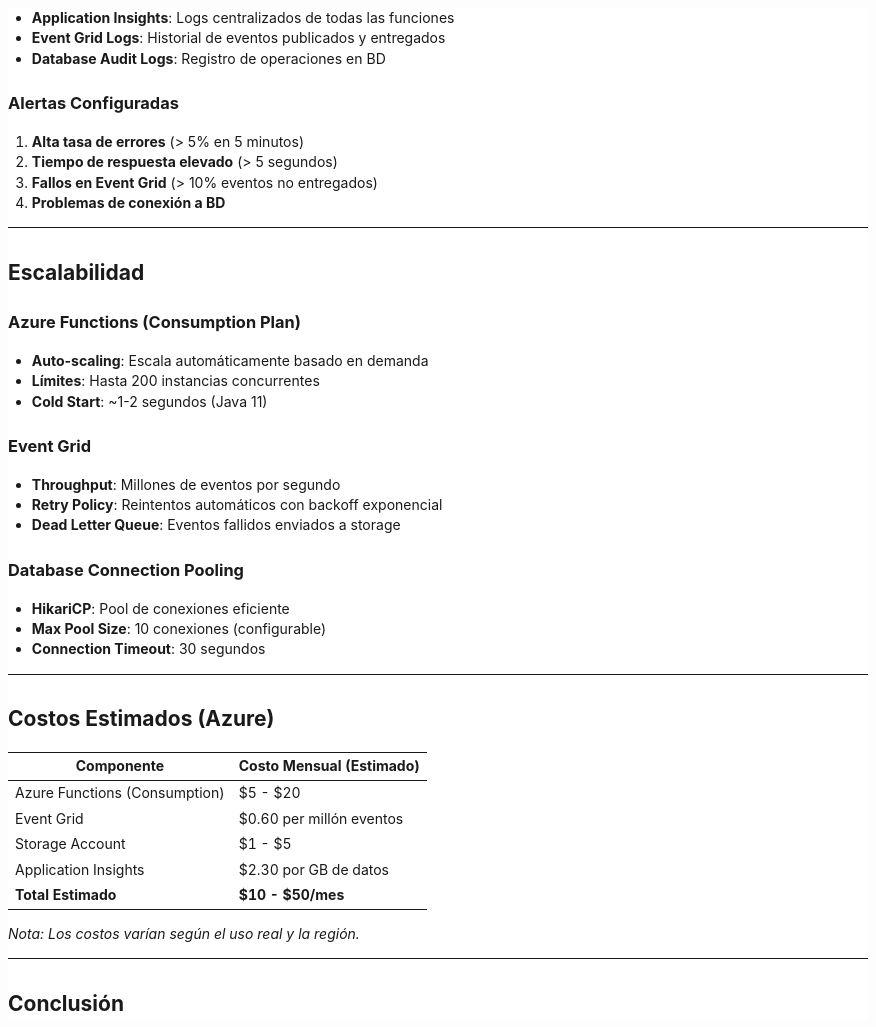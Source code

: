 - **Application Insights**: Logs centralizados de todas las funciones
- **Event Grid Logs**: Historial de eventos publicados y entregados
- **Database Audit Logs**: Registro de operaciones en BD

### Alertas Configuradas

1. **Alta tasa de errores** (> 5% en 5 minutos)
2. **Tiempo de respuesta elevado** (> 5 segundos)
3. **Fallos en Event Grid** (> 10% eventos no entregados)
4. **Problemas de conexión a BD**

---

## Escalabilidad

### Azure Functions (Consumption Plan)
- **Auto-scaling**: Escala automáticamente basado en demanda
- **Límites**: Hasta 200 instancias concurrentes
- **Cold Start**: ~1-2 segundos (Java 11)

### Event Grid
- **Throughput**: Millones de eventos por segundo
- **Retry Policy**: Reintentos automáticos con backoff exponencial
- **Dead Letter Queue**: Eventos fallidos enviados a storage

### Database Connection Pooling
- **HikariCP**: Pool de conexiones eficiente
- **Max Pool Size**: 10 conexiones (configurable)
- **Connection Timeout**: 30 segundos

---

## Costos Estimados (Azure)

| Componente | Costo Mensual (Estimado) |
|------------|---------------------------|
| Azure Functions (Consumption) | $5 - $20 |
| Event Grid | $0.60 per millón eventos |
| Storage Account | $1 - $5 |
| Application Insights | $2.30 por GB de datos |
| **Total Estimado** | **$10 - $50/mes** |

*Nota: Los costos varían según el uso real y la región.*

---

## Conclusión
